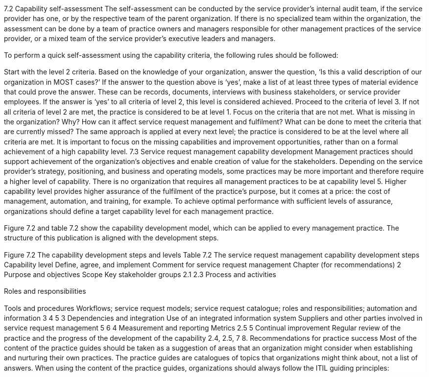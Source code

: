 7.2 Capability self-assessment
The self-assessment can be conducted by the service provider’s internal audit team, if the service provider has one, or by the respective team of the parent organization. If there is no specialized team within the organization, the assessment can be done by a team of practice owners and managers responsible for other management practices of the service provider, or a mixed team of the service provider’s executive leaders and managers.

To perform a quick self-assessment using the capability criteria, the following rules should be followed:

Start with the level 2 criteria. Based on the knowledge of your organization, answer the question, ‘Is this a valid description of our organization in MOST cases?’
If the answer to the question above is ‘yes’, make a list of at least three types of material evidence that could prove the answer. These can be records, documents, interviews with business stakeholders, or service provider employees.
If the answer is ‘yes’ to all criteria of level 2, this level is considered achieved. Proceed to the criteria of level 3.
If not all criteria of level 2 are met, the practice is considered to be at level 1. Focus on the criteria that are not met. What is missing in the organization? Why? How can it affect service request management and fulfilment? What can be done to meet the criteria that are currently missed?
The same approach is applied at every next level; the practice is considered to be at the level where all criteria are met. It is important to focus on the missing capabilities and improvement opportunities, rather than on a formal achievement of a high capability level.
7.3 Service request management capability development
Management practices should support achievement of the organization’s objectives and enable creation of value for the stakeholders. Depending on the service provider’s strategy, positioning, and business and operating models, some practices may be more important and therefore require a higher level of capability. There is no organization that requires all management practices to be at capability level 5. Higher capability level provides higher assurance of the fulfilment of the practice’s purpose, but it comes at a price: the cost of management, automation, and training, for example. To achieve optimal performance with sufficient levels of assurance, organizations should define a target capability level for each management practice.

Figure 7.2 and table 7.2 show the capability development model, which can be applied to every management practice. The structure of this publication is aligned with the development steps.

Figure 7.2 The capability development steps and levels
Table 7.2 The service request management capability development steps
Capability level	Define, agree, and implement	Comment for service request management	Chapter (for recommendations)
2	Purpose and objectives
Scope	Key stakeholder groups	2.1
2.3
Process and activities

Roles and responsibilities

Tools and procedures	Workflows; service request models; service request catalogue; roles and responsibilities; automation and information	3
4
5
3	Dependencies and integration	Use of an integrated information system
Suppliers and other parties involved in service request management	5
6
4	Measurement and reporting	Metrics	2.5
5	Continual improvement	Regular review of the practice and the progress of the development of the capability	2.4, 2.5, 7
8. 
Recommendations for practice success
Most of the content of the practice guides should be taken as a suggestion of areas that an organization might consider when establishing and nurturing their own practices. The practice guides are catalogues of topics that organizations might think about, not a list of answers. When using the content of the practice guides, organizations should always follow the ITIL guiding principles:
